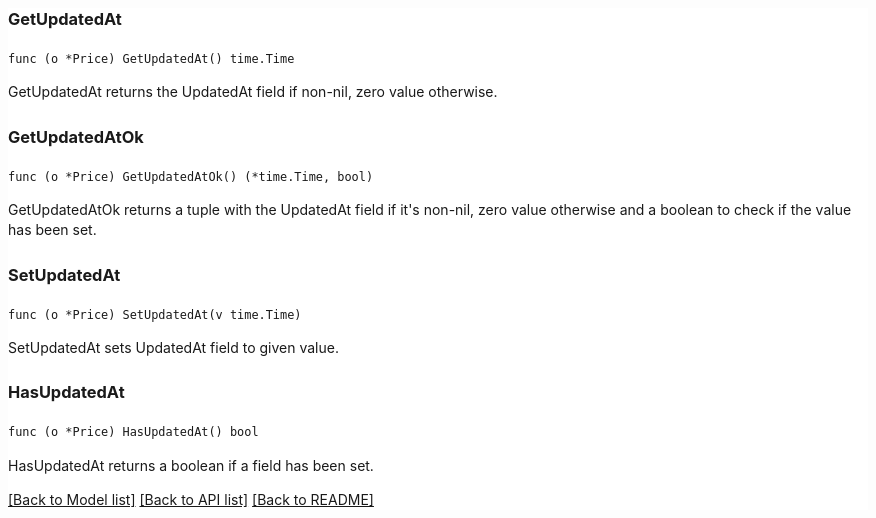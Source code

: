 ### GetUpdatedAt

`func (o *Price) GetUpdatedAt() time.Time`

GetUpdatedAt returns the UpdatedAt field if non-nil, zero value otherwise.

### GetUpdatedAtOk

`func (o *Price) GetUpdatedAtOk() (*time.Time, bool)`

GetUpdatedAtOk returns a tuple with the UpdatedAt field if it's non-nil, zero value otherwise
and a boolean to check if the value has been set.

### SetUpdatedAt

`func (o *Price) SetUpdatedAt(v time.Time)`

SetUpdatedAt sets UpdatedAt field to given value.

### HasUpdatedAt

`func (o *Price) HasUpdatedAt() bool`

HasUpdatedAt returns a boolean if a field has been set.


[[Back to Model list]](../README.md#documentation-for-models) [[Back to API list]](../README.md#documentation-for-api-endpoints) [[Back to README]](../README.md)


